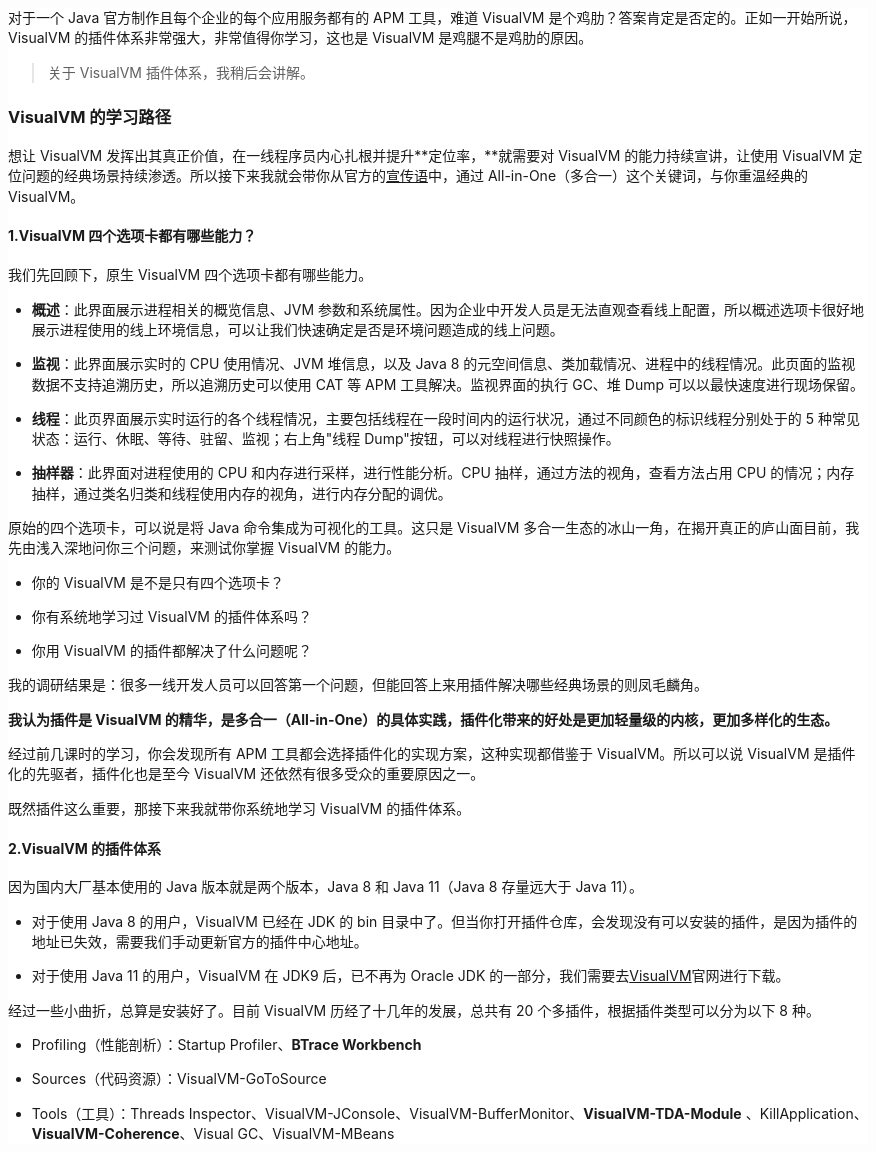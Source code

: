 对于一个 Java 官方制作且每个企业的每个应用服务都有的 APM 工具，难道 VisualVM 是个鸡肋？答案肯定是否定的。正如一开始所说，VisualVM 的插件体系非常强大，非常值得你学习，这也是 VisualVM 是鸡腿不是鸡肋的原因。
> 关于 VisualVM 插件体系，我稍后会讲解。

### VisualVM 的学习路径

想让 VisualVM 发挥出其真正价值，在一线程序员内心扎根并提升\*\*定位率，\*\*就需要对 VisualVM 的能力持续宣讲，让使用 VisualVM 定位问题的经典场景持续渗透。所以接下来我就会带你从官方的[宣传语](https://visualvm.github.io/?fileGuid=xxQTRXtVcqtHK6j8)中，通过 All-in-One（多合一）这个关键词，与你重温经典的 VisualVM。

#### 1.VisualVM 四个选项卡都有哪些能力？

我们先回顾下，原生 VisualVM 四个选项卡都有哪些能力。

* **概述**：此界面展示进程相关的概览信息、JVM 参数和系统属性。因为企业中开发人员是无法直观查看线上配置，所以概述选项卡很好地展示进程使用的线上环境信息，可以让我们快速确定是否是环境问题造成的线上问题。

* **监视**：此界面展示实时的 CPU 使用情况、JVM 堆信息，以及 Java 8 的元空间信息、类加载情况、进程中的线程情况。此页面的监视数据不支持追溯历史，所以追溯历史可以使用 CAT 等 APM 工具解决。监视界面的执行 GC、堆 Dump 可以以最快速度进行现场保留。

* **线程**：此页界面展示实时运行的各个线程情况，主要包括线程在一段时间内的运行状况，通过不同颜色的标识线程分别处于的 5 种常见状态：运行、休眠、等待、驻留、监视；右上角"线程 Dump"按钮，可以对线程进行快照操作。

* **抽样器**：此界面对进程使用的 CPU 和内存进行采样，进行性能分析。CPU 抽样，通过方法的视角，查看方法占用 CPU 的情况；内存抽样，通过类名归类和线程使用内存的视角，进行内存分配的调优。

原始的四个选项卡，可以说是将 Java 命令集成为可视化的工具。这只是 VisualVM 多合一生态的冰山一角，在揭开真正的庐山面目前，我先由浅入深地问你三个问题，来测试你掌握 VisualVM 的能力。

* 你的 VisualVM 是不是只有四个选项卡？

* 你有系统地学习过 VisualVM 的插件体系吗？

* 你用 VisualVM 的插件都解决了什么问题呢？

我的调研结果是：很多一线开发人员可以回答第一个问题，但能回答上来用插件解决哪些经典场景的则凤毛麟角。

**我认为插件是 VisualVM 的精华，是多合一（All-in-One）的具体实践，插件化带来的好处是更加轻量级的内核，更加多样化的生态。**

经过前几课时的学习，你会发现所有 APM 工具都会选择插件化的实现方案，这种实现都借鉴于 VisualVM。所以可以说 VisualVM 是插件化的先驱者，插件化也是至今 VisualVM 还依然有很多受众的重要原因之一。

既然插件这么重要，那接下来我就带你系统地学习 VisualVM 的插件体系。

#### 2.VisualVM 的插件体系

因为国内大厂基本使用的 Java 版本就是两个版本，Java 8 和 Java 11（Java 8 存量远大于 Java 11）。

* 对于使用 Java 8 的用户，VisualVM 已经在 JDK 的 bin 目录中了。但当你打开插件仓库，会发现没有可以安装的插件，是因为插件的地址已失效，需要我们手动更新官方的插件中心地址。

* 对于使用 Java 11 的用户，VisualVM 在 JDK9 后，已不再为 Oracle JDK 的一部分，我们需要去[VisualVM](https://visualvm.github.io/?fileGuid=xxQTRXtVcqtHK6j8)官网进行下载。

经过一些小曲折，总算是安装好了。目前 VisualVM 历经了十几年的发展，总共有 20 个多插件，根据插件类型可以分为以下 8 种。

* Profiling（性能剖析）：Startup Profiler、**BTrace Workbench**

* Sources（代码资源）：VisualVM-GoToSource

* Tools（工具）：Threads Inspector、VisualVM-JConsole、VisualVM-BufferMonitor、**VisualVM-TDA-Module** 、KillApplication、**VisualVM-Coherence**、Visual GC、VisualVM-MBeans
